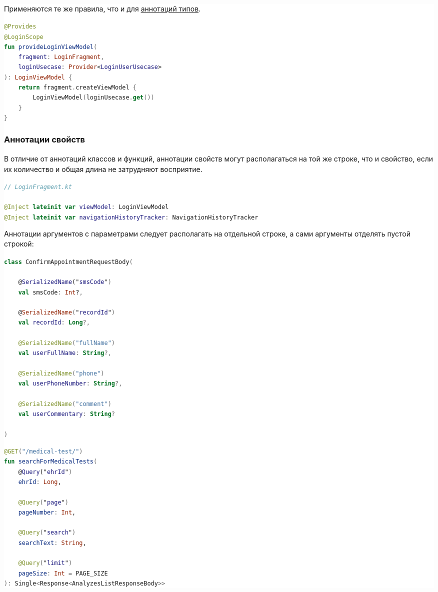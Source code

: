 Применяются те же правила, что и для [аннотаций типов](#Аннотации-типов).

```kotlin
@Provides
@LoginScope
fun provideLoginViewModel(
    fragment: LoginFragment,
    loginUsecase: Provider<LoginUserUsecase>
): LoginViewModel {
    return fragment.createViewModel {
        LoginViewModel(loginUsecase.get())
    }
}
```

### Аннотации свойств

В отличие от аннотаций классов и функций, аннотации свойств могут располагаться на той же строке,
что и свойство, если их количество и общая длина не затрудняют восприятие.

```kotlin
// LoginFragment.kt

@Inject lateinit var viewModel: LoginViewModel
@Inject lateinit var navigationHistoryTracker: NavigationHistoryTracker
```

Аннотации аргументов с параметрами следует располагать на отдельной строке, а сами аргументы 
отделять пустой строкой:

```kotlin
class ConfirmAppointmentRequestBody(

    @SerializedName("smsCode")
    val smsCode: Int?,

    @SerializedName("recordId")
    val recordId: Long?,

    @SerializedName("fullName")
    val userFullName: String?,

    @SerializedName("phone")
    val userPhoneNumber: String?,

    @SerializedName("comment")
    val userCommentary: String?

)
```

```kotlin
@GET("/medical-test/")
fun searchForMedicalTests(
    @Query("ehrId") 
    ehrId: Long,
    
    @Query("page") 
    pageNumber: Int,
    
    @Query("search") 
    searchText: String,
    
    @Query("limit") 
    pageSize: Int = PAGE_SIZE
): Single<Response<AnalyzesListResponseBody>>
```
